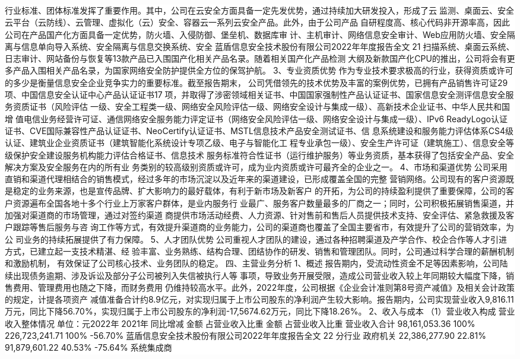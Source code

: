 行业标准、团体标准发挥了重要作用。其中，公司在云安全方面具备一定先发优势，通过持续加大研发投入，形成了云
监测、桌面云、安全云平台（云防线）、云管理、虚拟化（云）安全、容器云一系列云安全产品。此外，由于公司产品
自研程度高、核心代码非开源率高，因此公司在产品国产化方面具备一定优势，防火墙、入侵防御、堡垒机、数据库审
计、主机审计、网络信息安全审计、Web应用防火墙、安全隔离与信息单向导入系统、安全隔离与信息交换系统、安全
蓝盾信息安全技术股份有限公司2022年年度报告全文
21
扫描系统、桌面云系统、日志审计、网站备份与恢复等13款产品已入围国产化相关产品名录。随着相关国产化产品检测
大纲及新款国产化CPU的推出，公司将会有更多产品入围相关产品名录，为国家网络安全防护提供全方位的保驾护航。
3、专业资质优势
作为专业技术要求极高的行业，获得资质或许可的多少是衡量信息安全企业竞争实力的重要标准。截至报告期末，
公司凭借领先的技术优势及丰富的案例优势，已拥有产品销售许可证29项、中国信息安全认证中心产品认证证书17
项，并取得了涉密领域相关证书、中国国家强制性产品认证证书、国家信息安全测评信息安全服务资质证书（风险评估
一级、安全工程类一级、网络安全风险评估一级、网络安全设计与集成一级）、高新技术企业证书、中华人民共和国增
值电信业务经营许可证、通信网络安全服务能力评定证书（网络安全风险评估一级、网络安全设计与集成一级）、IPv6
ReadyLogo认证证书、CVE国际兼容性产品认证证书、NeoCertify认证证书、MSTL信息技术产品安全测试证书、信
息系统建设和服务能力评估体系CS4级认证、建筑业企业资质证书（建筑智能化系统设计专项乙级、电子与智能化工
程专业承包一级）、安全生产许可证（建筑施工）、信息安全等级保护安全建设服务机构能力评估合格证书、信息技术
服务标准符合性证书（运行维护服务）等业务资质，基本获得了包括安全产品、安全解决方案及安全服务在内的所有业
务类别的较高级别资质或许可，成为业内资质或许可最齐全的企业之一。
4、市场和渠道优势
公司采用直销和渠道代理相结合的销售模式，经过多年的市场沉淀以及近年来的渠道建设，已形成覆盖全国的完整
营销网络。公司现有的客户资源既是稳定的业务来源，也是宣传品牌、扩大影响力的最好载体，有利于新市场及新客户
的开拓，为公司的持续盈利提供了重要保障，公司的客户资源遍布全国各地十多个行业上万家客户群体，是业内服务行
业最广、服务客户数量最多的厂商之一；同时，公司积极拓展销售渠道，并加强对渠道商的市场管理，通过对签约渠道
商提供市场活动经费、人力资源、针对售前和售后人员提供技术支持、安全评估、紧急救援及客户跟踪等售后服务与咨
询工作等方式，有效提升渠道商的业务能力，公司的渠道商也覆盖了全国主要省市，有效提升了公司的营销效率，为公
司业务的持续拓展提供了有力保障。
5、人才团队优势
公司重视人才团队的建设，通过各种招聘渠道及产学合作、校企合作等人才引进方式，已建立起一支技术精湛、经
验丰富、业务熟练、结构合理、团结协作的研发、销售和管理团队。同时，公司通过科学合理的薪酬机制和激励机制，
有效保证了公司核心技术、业务团队的稳定。
四、主营业务分析
1、概述
报告期内，受流动性资金不足等因素影响，公司陆续出现债务逾期、涉及诉讼及部分子公司被列入失信被执行人等
事项，导致业务开展受限，造成公司营业收入较上年同期较大幅度下降，销售费用、管理费用也随之下降，而财务费用
仍维持较高水平。此外，2022年度，公司根据《企业会计准则第8号资产减值》及相关会计政策的规定，计提各项资产
减值准备合计约8.9亿元，对实现归属于上市公司股东的净利润产生较大影响。报告期内，公司实现营业收入9,816.11
万元，同比下降56.70%，实现归属于上市公司股东的净利润-17,5674.62万元，同比下降18.26%。
2、收入与成本
（1）营业收入构成
营业收入整体情况
单位：元2022年
2021年
同比增减
金额
占营业收入比重
金额
占营业收入比重
营业收入合计
98,161,053.36
100%
226,723,241.71
100%
-56.70%
蓝盾信息安全技术股份有限公司2022年年度报告全文
22
分行业
政府机关
22,386,277.90
22.81%
91,879,601.22
40.53%
-75.64%
系统集成商